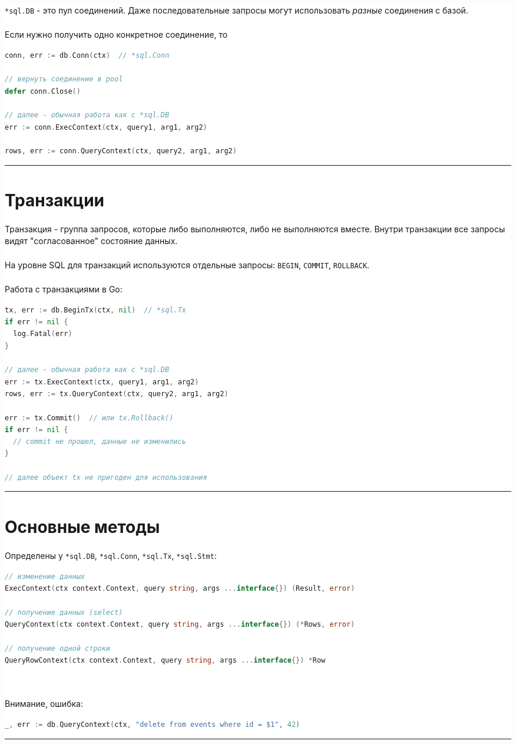 `*sql.DB` - это пул соединений. Даже последовательные запросы могут использовать *разные* соединения с базой.
<br><br>
Если нужно получить одно конкретное соединение, то
```go
conn, err := db.Conn(ctx)  // *sql.Conn

// вернуть соединение в pool
defer conn.Close()

// далее - обычная работа как с *sql.DB
err := conn.ExecContext(ctx, query1, arg1, arg2)

rows, err := conn.QueryContext(ctx, query2, arg1, arg2)
```

---

# Транзакции

Транзакция - группа запросов, которые либо выполняются, либо не выполняются вместе. 
Внутри транзакции все запросы видят "согласованное" состояние данных.
<br><br>
На уровне SQL для транзакций используются отдельные запросы: `BEGIN`, `COMMIT`, `ROLLBACK`.
<br><br>
Работа с транзакциями в Go:
```go
tx, err := db.BeginTx(ctx, nil)  // *sql.Tx
if err != nil {
  log.Fatal(err)
}

// далее - обычная работа как с *sql.DB
err := tx.ExecContext(ctx, query1, arg1, arg2)
rows, err := tx.QueryContext(ctx, query2, arg1, arg2)

err := tx.Commit()  // или tx.Rollback()
if err != nil {
  // commit не прошел, данные не изменились
}

// далее объект tx не пригоден для использования
```
---

# Основные методы

Определены у `*sql.DB`, `*sql.Conn`, `*sql.Tx`, `*sql.Stmt`:
```go
// изменение данных
ExecContext(ctx context.Context, query string, args ...interface{}) (Result, error)

// получение данных (select)
QueryContext(ctx context.Context, query string, args ...interface{}) (*Rows, error)

// получение одной строки
QueryRowContext(ctx context.Context, query string, args ...interface{}) *Row
```
<br><br>
Внимание, ошибка:
```go
_, err := db.QueryContext(ctx, "delete from events where id = $1", 42)
```
---